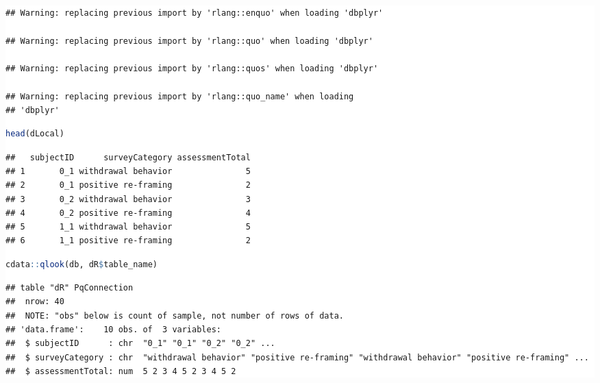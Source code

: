     ## Warning: replacing previous import by 'rlang::enquo' when loading 'dbplyr'

    ## Warning: replacing previous import by 'rlang::quo' when loading 'dbplyr'

    ## Warning: replacing previous import by 'rlang::quos' when loading 'dbplyr'

    ## Warning: replacing previous import by 'rlang::quo_name' when loading
    ## 'dbplyr'

``` r
head(dLocal)
```

    ##   subjectID      surveyCategory assessmentTotal
    ## 1       0_1 withdrawal behavior               5
    ## 2       0_1 positive re-framing               2
    ## 3       0_2 withdrawal behavior               3
    ## 4       0_2 positive re-framing               4
    ## 5       1_1 withdrawal behavior               5
    ## 6       1_1 positive re-framing               2

``` r
cdata::qlook(db, dR$table_name)
```

    ## table "dR" PqConnection 
    ##  nrow: 40 
    ##  NOTE: "obs" below is count of sample, not number of rows of data.
    ## 'data.frame':    10 obs. of  3 variables:
    ##  $ subjectID      : chr  "0_1" "0_1" "0_2" "0_2" ...
    ##  $ surveyCategory : chr  "withdrawal behavior" "positive re-framing" "withdrawal behavior" "positive re-framing" ...
    ##  $ assessmentTotal: num  5 2 3 4 5 2 3 4 5 2
